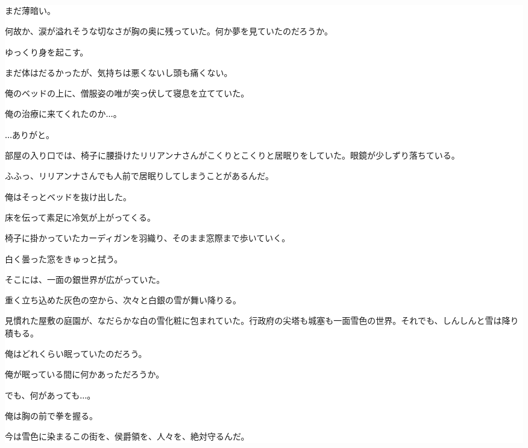  </p>
 <p id="L209">
  まだ薄暗い。
 </p>
 <p id="L210">
  何故か、涙が溢れそうな切なさが胸の奥に残っていた。何か夢を見ていたのだろうか。
 </p>
 <p id="L211">
  ゆっくり身を起こす。
 </p>
 <p id="L212">
  まだ体はだるかったが、気持ちは悪くないし頭も痛くない。
 </p>
 <p id="L213">
  俺のベッドの上に、僧服姿の唯が突っ伏して寝息を立てていた。
 </p>
 <p id="L214">
  俺の治療に来てくれたのか…。
 </p>
 <p id="L215">
  …ありがと。
 </p>
 <p id="L216">
  部屋の入り口では、椅子に腰掛けたリリアンナさんがこくりとこくりと居眠りをしていた。眼鏡が少しずり落ちている。
 </p>
 <p id="L217">
  ふふっ、リリアンナさんでも人前で居眠りしてしまうことがあるんだ。
 </p>
 <p id="L218">
  俺はそっとベッドを抜け出した。
 </p>
 <p id="L219">
  床を伝って素足に冷気が上がってくる。
 </p>
 <p id="L220">
  椅子に掛かっていたカーディガンを羽織り、そのまま窓際まで歩いていく。
 </p>
 <p id="L221">
  白く曇った窓をきゅっと拭う。
 </p>
 <p id="L222">
  そこには、一面の銀世界が広がっていた。
 </p>
 <p id="L223">
  重く立ち込めた灰色の空から、次々と白銀の雪が舞い降りる。
 </p>
 <p id="L224">
  見慣れた屋敷の庭園が、なだらかな白の雪化粧に包まれていた。行政府の尖塔も城塞も一面雪色の世界。それでも、しんしんと雪は降り積もる。
 </p>
 <p id="L225">
  俺はどれくらい眠っていたのだろう。
 </p>
 <p id="L226">
  俺が眠っている間に何かあっただろうか。
 </p>
 <p id="L227">
  でも、何があっても…。
 </p>
 <p id="L228">
  俺は胸の前で拳を握る。
 </p>
 <p id="L229">
  今は雪色に染まるこの街を、侯爵領を、人々を、絶対守るんだ。
 </p>